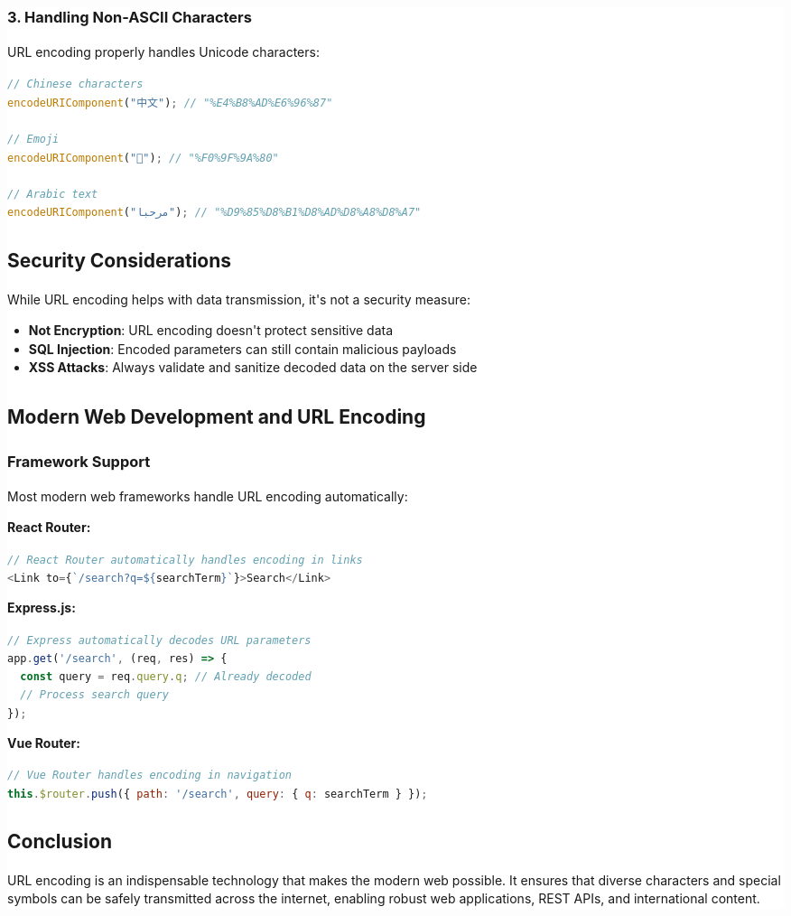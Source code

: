 ### 3. Handling Non-ASCII Characters

URL encoding properly handles Unicode characters:

```javascript
// Chinese characters
encodeURIComponent("中文"); // "%E4%B8%AD%E6%96%87"

// Emoji
encodeURIComponent("🚀"); // "%F0%9F%9A%80"

// Arabic text
encodeURIComponent("مرحبا"); // "%D9%85%D8%B1%D8%AD%D8%A8%D8%A7"
```

## Security Considerations

While URL encoding helps with data transmission, it's not a security measure:

- **Not Encryption**: URL encoding doesn't protect sensitive data
- **SQL Injection**: Encoded parameters can still contain malicious payloads
- **XSS Attacks**: Always validate and sanitize decoded data on the server side

## Modern Web Development and URL Encoding

### Framework Support

Most modern web frameworks handle URL encoding automatically:

**React Router:**
```javascript
// React Router automatically handles encoding in links
<Link to={`/search?q=${searchTerm}`}>Search</Link>
```

**Express.js:**
```javascript
// Express automatically decodes URL parameters
app.get('/search', (req, res) => {
  const query = req.query.q; // Already decoded
  // Process search query
});
```

**Vue Router:**
```javascript
// Vue Router handles encoding in navigation
this.$router.push({ path: '/search', query: { q: searchTerm } });
```

## Conclusion

URL encoding is an indispensable technology that makes the modern web possible. It ensures that diverse characters and special symbols can be safely transmitted across the internet, enabling robust web applications, REST APIs, and international content.
